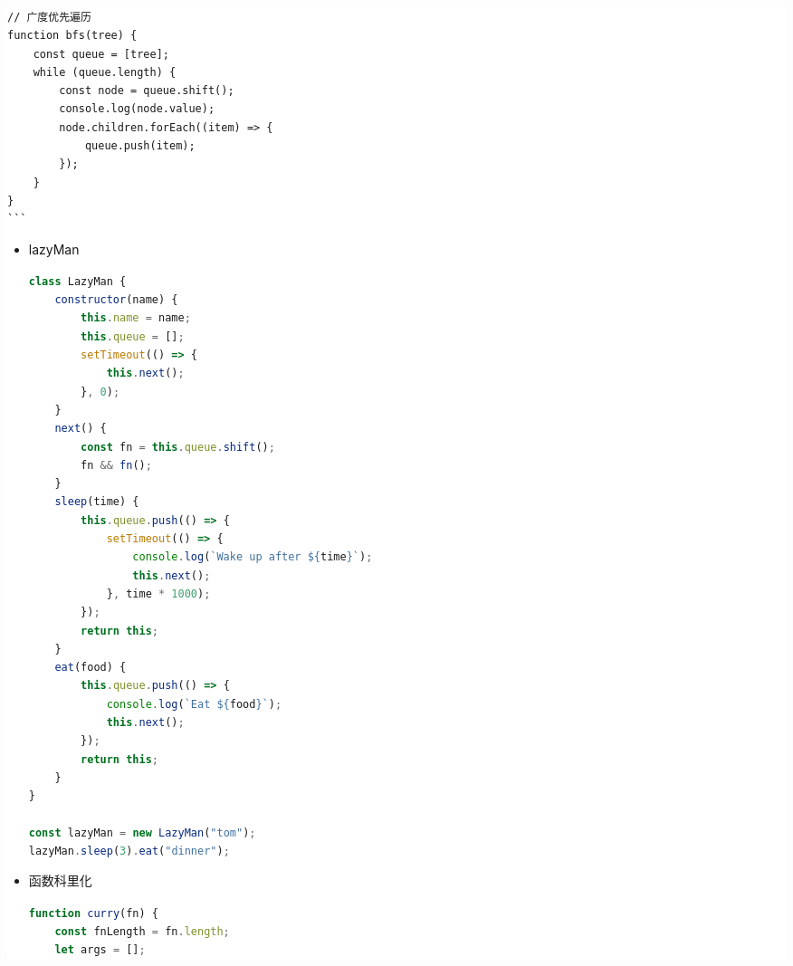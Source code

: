     // 广度优先遍历
    function bfs(tree) {
        const queue = [tree];
        while (queue.length) {
            const node = queue.shift();
            console.log(node.value);
            node.children.forEach((item) => {
                queue.push(item);
            });
        }
    }
    ```

-   lazyMan

    ```javascript
    class LazyMan {
        constructor(name) {
            this.name = name;
            this.queue = [];
            setTimeout(() => {
                this.next();
            }, 0);
        }
        next() {
            const fn = this.queue.shift();
            fn && fn();
        }
        sleep(time) {
            this.queue.push(() => {
                setTimeout(() => {
                    console.log(`Wake up after ${time}`);
                    this.next();
                }, time * 1000);
            });
            return this;
        }
        eat(food) {
            this.queue.push(() => {
                console.log(`Eat ${food}`);
                this.next();
            });
            return this;
        }
    }

    const lazyMan = new LazyMan("tom");
    lazyMan.sleep(3).eat("dinner");
    ```

-   函数科里化

    ```javascript
    function curry(fn) {
        const fnLength = fn.length;
        let args = [];
